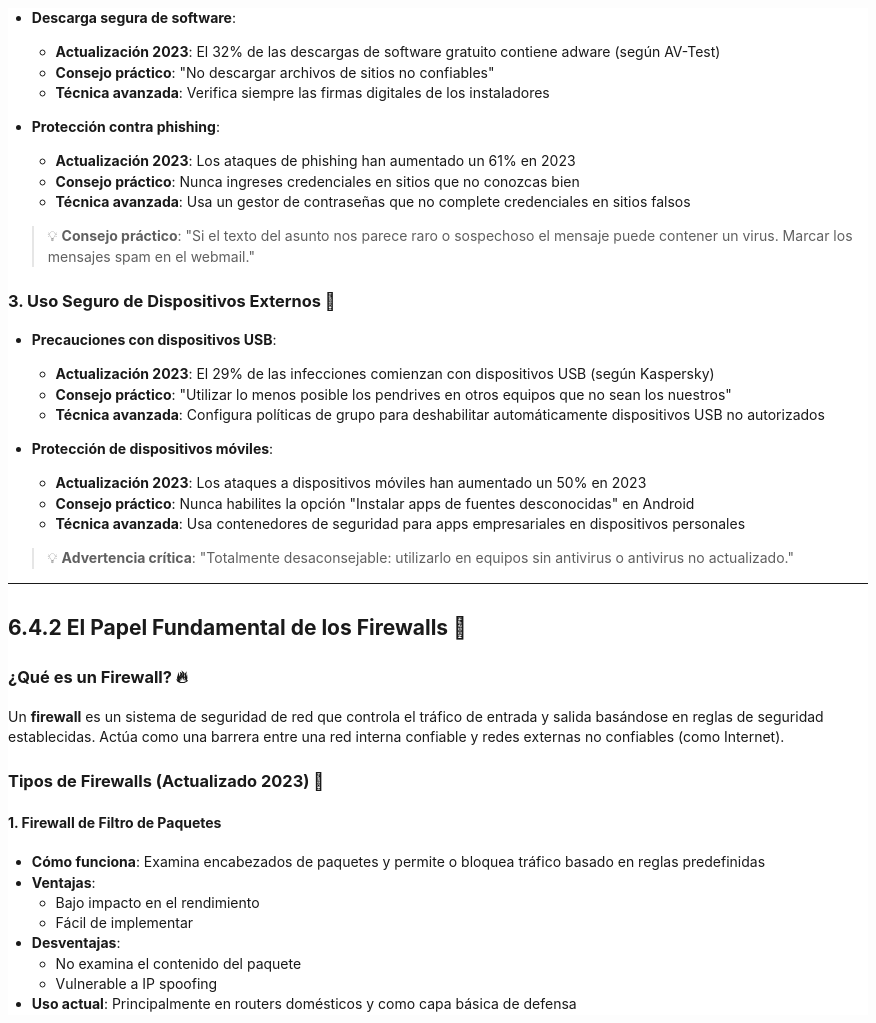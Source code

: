 - **Descarga segura de software**:
  - **Actualización 2023**: El 32% de las descargas de software gratuito contiene adware (según AV-Test)
  - **Consejo práctico**: "No descargar archivos de sitios no confiables"
  - **Técnica avanzada**: Verifica siempre las firmas digitales de los instaladores

- **Protección contra phishing**:
  - **Actualización 2023**: Los ataques de phishing han aumentado un 61% en 2023
  - **Consejo práctico**: Nunca ingreses credenciales en sitios que no conozcas bien
  - **Técnica avanzada**: Usa un gestor de contraseñas que no complete credenciales en sitios falsos

> 💡 **Consejo práctico**: "Si el texto del asunto nos parece raro o sospechoso el mensaje puede contener un virus. Marcar los mensajes spam en el webmail."

### 3. Uso Seguro de Dispositivos Externos 💾
- **Precauciones con dispositivos USB**:
  - **Actualización 2023**: El 29% de las infecciones comienzan con dispositivos USB (según Kaspersky)
  - **Consejo práctico**: "Utilizar lo menos posible los pendrives en otros equipos que no sean los nuestros"
  - **Técnica avanzada**: Configura políticas de grupo para deshabilitar automáticamente dispositivos USB no autorizados

- **Protección de dispositivos móviles**:
  - **Actualización 2023**: Los ataques a dispositivos móviles han aumentado un 50% en 2023
  - **Consejo práctico**: Nunca habilites la opción "Instalar apps de fuentes desconocidas" en Android
  - **Técnica avanzada**: Usa contenedores de seguridad para apps empresariales en dispositivos personales

> 💡 **Advertencia crítica**: "Totalmente desaconsejable: utilizarlo en equipos sin antivirus o antivirus no actualizado."

---

## 6.4.2 El Papel Fundamental de los Firewalls 🌉

### ¿Qué es un Firewall? 🔥
Un **firewall** es un sistema de seguridad de red que controla el tráfico de entrada y salida basándose en reglas de seguridad establecidas. Actúa como una barrera entre una red interna confiable y redes externas no confiables (como Internet).

### Tipos de Firewalls (Actualizado 2023) 📡

#### 1. Firewall de Filtro de Paquetes
- **Cómo funciona**: Examina encabezados de paquetes y permite o bloquea tráfico basado en reglas predefinidas
- **Ventajas**:
  - Bajo impacto en el rendimiento
  - Fácil de implementar
- **Desventajas**:
  - No examina el contenido del paquete
  - Vulnerable a IP spoofing
- **Uso actual**: Principalmente en routers domésticos y como capa básica de defensa
